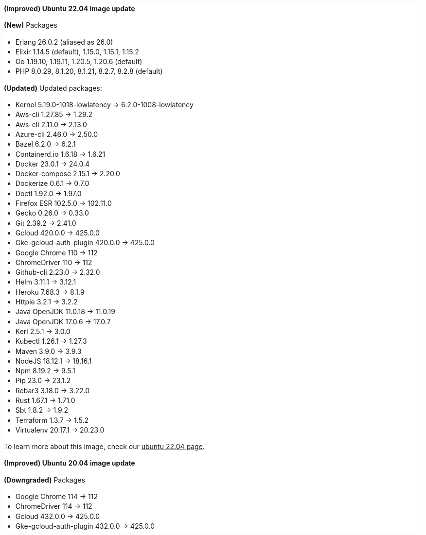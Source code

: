 **(Improved) Ubuntu 22.04 image update**

**(New)** Packages

- Erlang 26.0.2 (aliased as 26.0)
- Elixir 1.14.5 (default), 1.15.0, 1.15.1, 1.15.2
- Go 1.19.10, 1.19.11, 1.20.5, 1.20.6 (default)
- PHP 8.0.29, 8.1.20, 8.1.21, 8.2.7, 8.2.8 (default)

**(Updated)** Updated packages:

- Kernel 5.19.0-1018-lowlatency -> 6.2.0-1008-lowlatency
- Aws-cli 1.27.85 -> 1.29.2
- Aws-cli 2.11.0 -> 2.13.0
- Azure-cli 2.46.0 -> 2.50.0
- Bazel 6.2.0 -> 6.2.1
- Containerd.io 1.6.18 -> 1.6.21
- Docker 23.0.1 -> 24.0.4
- Docker-compose 2.15.1 -> 2.20.0
- Dockerize 0.6.1 -> 0.7.0
- Doctl 1.92.0 -> 1.97.0
- Firefox ESR 102.5.0 -> 102.11.0
- Gecko 0.26.0 -> 0.33.0
- Git 2.39.2 -> 2.41.0
- Gcloud 420.0.0 -> 425.0.0
- Gke-gcloud-auth-plugin 420.0.0 -> 425.0.0
- Google Chrome 110 -> 112
- ChromeDriver 110 -> 112
- Github-cli 2.23.0 -> 2.32.0
- Helm 3.11.1 -> 3.12.1
- Heroku 7.68.3 -> 8.1.9
- Httpie 3.2.1 -> 3.2.2
- Java OpenJDK 11.0.18 -> 11.0.19
- Java OpenJDK 17.0.6 -> 17.0.7
- Kerl 2.5.1 -> 3.0.0
- Kubectl 1.26.1 -> 1.27.3
- Maven 3.9.0 -> 3.9.3
- NodeJS 18.12.1 -> 18.16.1
- Npm 8.19.2 -> 9.5.1
- Pip 23.0 -> 23.1.2
- Rebar3 3.18.0 -> 3.22.0
- Rust 1.67.1 -> 1.71.0
- Sbt 1.8.2 -> 1.9.2
- Terraform 1.3.7 -> 1.5.2
- Virtualenv 20.17.1 -> 20.23.0

To learn more about this image, check our [ubuntu 22.04 page](https://docs.semaphoreci.com/ci-cd-environment/ubuntu-22.04-image/).

**(Improved) Ubuntu 20.04 image update**

**(Downgraded)** Packages

- Google Chrome 114 -> 112
- ChromeDriver 114 -> 112
- Gcloud 432.0.0 -> 425.0.0
- Gke-gcloud-auth-plugin 432.0.0 -> 425.0.0

